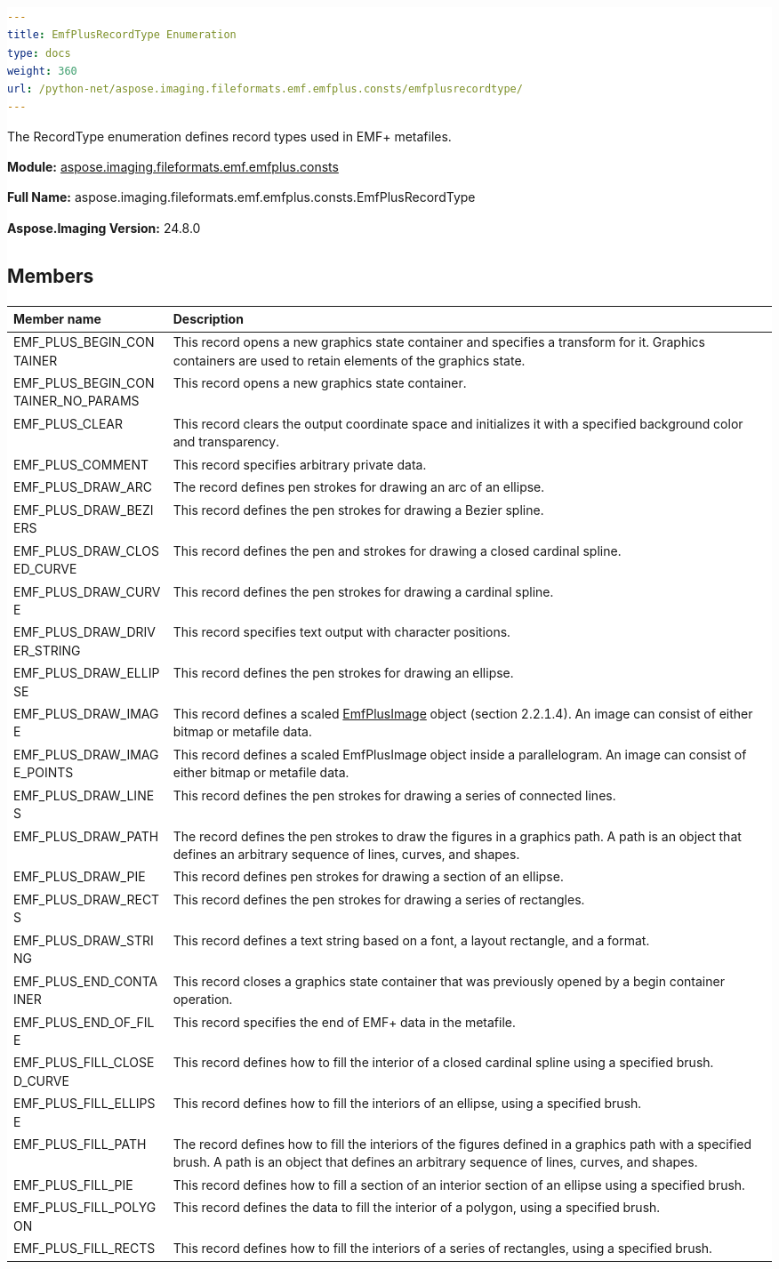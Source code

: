 ```yaml
---
title: EmfPlusRecordType Enumeration
type: docs
weight: 360
url: /python-net/aspose.imaging.fileformats.emf.emfplus.consts/emfplusrecordtype/
---
```


The RecordType enumeration defines record types used in EMF+ metafiles.

**Module:** [aspose.imaging.fileformats.emf.emfplus.consts](/imaging/python-net/aspose.imaging.fileformats.emf.emfplus.consts/)

**Full Name:** aspose.imaging.fileformats.emf.emfplus.consts.EmfPlusRecordType

**Aspose.Imaging Version:** 24.8.0

## **Members**
| **Member name** | **Description** |
| :- | :- |
| EMF_PLUS_BEGIN_CONTAINER | This record opens a new graphics state container and specifies a transform for it. Graphics containers are used to retain elements of the graphics state. |
| EMF_PLUS_BEGIN_CONTAINER_NO_PARAMS | This record opens a new graphics state container. |
| EMF_PLUS_CLEAR | This record clears the output <c>coordinate space</c> and initializes it with a specified background color and transparency. |
| EMF_PLUS_COMMENT | This record specifies arbitrary private data. |
| EMF_PLUS_DRAW_ARC | The record defines pen strokes for drawing an arc of an ellipse. |
| EMF_PLUS_DRAW_BEZIERS | This record defines the pen strokes for drawing a Bezier spline. |
| EMF_PLUS_DRAW_CLOSED_CURVE | This record defines the pen and strokes for drawing a closed cardinal spline. |
| EMF_PLUS_DRAW_CURVE | This record defines the pen strokes for drawing a cardinal spline. |
| EMF_PLUS_DRAW_DRIVER_STRING | This record specifies text output with character positions. |
| EMF_PLUS_DRAW_ELLIPSE | This record defines the pen strokes for drawing an ellipse. |
| EMF_PLUS_DRAW_IMAGE | This record defines a scaled [EmfPlusImage](/imaging/python-net/aspose.imaging.fileformats.emf.emfplus.objects/emfplusimage/) object (section 2.2.1.4). An image can consist of either bitmap or metafile data. |
| EMF_PLUS_DRAW_IMAGE_POINTS | This record defines a scaled EmfPlusImage object inside a parallelogram. An image can consist of either bitmap or metafile data. |
| EMF_PLUS_DRAW_LINES | This record defines the pen strokes for drawing a series of connected lines. |
| EMF_PLUS_DRAW_PATH | The record defines the pen strokes to draw the figures in a graphics path. A path is an object that defines an arbitrary sequence of lines, curves, and shapes. |
| EMF_PLUS_DRAW_PIE | This record defines pen strokes for drawing a section of an ellipse. |
| EMF_PLUS_DRAW_RECTS | This record defines the pen strokes for drawing a series of rectangles. |
| EMF_PLUS_DRAW_STRING | This record defines a text string based on a font, a layout rectangle, and a format. |
| EMF_PLUS_END_CONTAINER | This record closes a graphics state container that was previously opened by a begin container operation. |
| EMF_PLUS_END_OF_FILE | This record specifies the end of EMF+ data in the metafile. |
| EMF_PLUS_FILL_CLOSED_CURVE | This record defines how to fill the interior of a closed cardinal spline using a specified brush. |
| EMF_PLUS_FILL_ELLIPSE | This record defines how to fill the interiors of an ellipse, using a specified brush. |
| EMF_PLUS_FILL_PATH | The record defines how to fill the interiors of the figures defined in a graphics path with a specified brush. A path is an object that defines an arbitrary sequence of lines, curves, and shapes. |
| EMF_PLUS_FILL_PIE | This record defines how to fill a section of an interior section of an ellipse using a specified brush. |
| EMF_PLUS_FILL_POLYGON | This record defines the data to fill the interior of a polygon, using a specified brush. |
| EMF_PLUS_FILL_RECTS | This record defines how to fill the interiors of a series of rectangles, using a specified brush. |